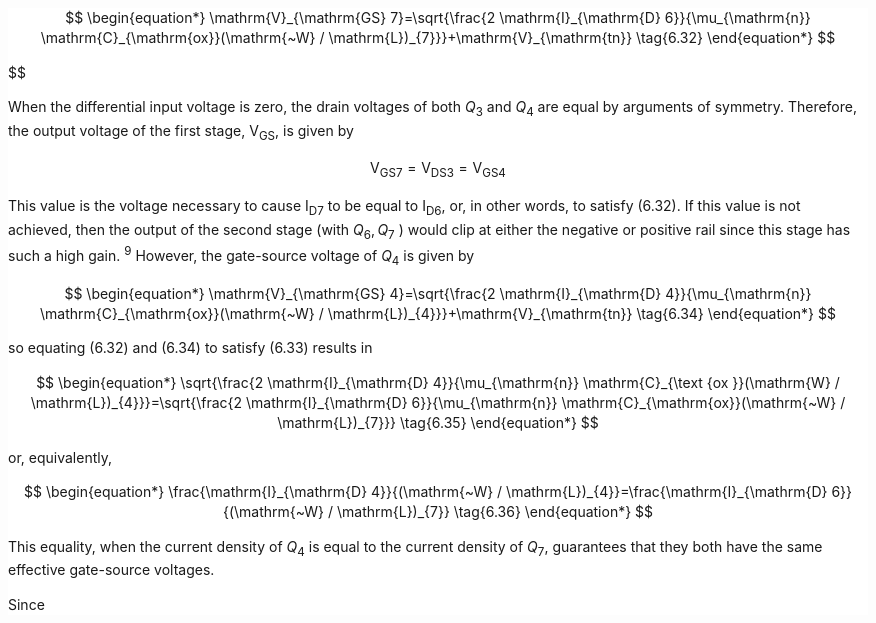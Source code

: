 $$
\begin{equation*}
\mathrm{V}_{\mathrm{GS} 7}=\sqrt{\frac{2 \mathrm{I}_{\mathrm{D} 6}}{\mu_{\mathrm{n}} \mathrm{C}_{\mathrm{ox}}(\mathrm{~W} / \mathrm{L})_{7}}}+\mathrm{V}_{\mathrm{tn}} \tag{6.32}
\end{equation*}
$$

\$\$

When the differential input voltage is zero, the drain voltages of both $Q_{3}$ and $Q_{4}$ are equal by arguments of symmetry. Therefore, the output voltage of the first stage, $\mathrm{V}_{\mathrm{GS}}$, is given by

$$
\begin{equation*}
\mathrm{V}_{\mathrm{GS} 7}=\mathrm{V}_{\mathrm{DS} 3}=\mathrm{V}_{\mathrm{GS} 4} \tag{6.33}
\end{equation*}
$$

This value is the voltage necessary to cause $\mathrm{I}_{\mathrm{D} 7}$ to be equal to $\mathrm{I}_{\mathrm{D} 6}$, or, in other words, to satisfy (6.32). If this value is not achieved, then the output of the second stage (with $Q_{6}, Q_{7}$ ) would clip at either the negative or positive rail since this stage has such a high gain. ${ }^{9}$ However, the gate-source voltage of $Q_{4}$ is given by

$$
\begin{equation*}
\mathrm{V}_{\mathrm{GS} 4}=\sqrt{\frac{2 \mathrm{I}_{\mathrm{D} 4}}{\mu_{\mathrm{n}} \mathrm{C}_{\mathrm{ox}}(\mathrm{~W} / \mathrm{L})_{4}}}+\mathrm{V}_{\mathrm{tn}} \tag{6.34}
\end{equation*}
$$

so equating (6.32) and (6.34) to satisfy (6.33) results in

$$
\begin{equation*}
\sqrt{\frac{2 \mathrm{I}_{\mathrm{D} 4}}{\mu_{\mathrm{n}} \mathrm{C}_{\text {ox }}(\mathrm{W} / \mathrm{L})_{4}}}=\sqrt{\frac{2 \mathrm{I}_{\mathrm{D} 6}}{\mu_{\mathrm{n}} \mathrm{C}_{\mathrm{ox}}(\mathrm{~W} / \mathrm{L})_{7}}} \tag{6.35}
\end{equation*}
$$

or, equivalently,

$$
\begin{equation*}
\frac{\mathrm{I}_{\mathrm{D} 4}}{(\mathrm{~W} / \mathrm{L})_{4}}=\frac{\mathrm{I}_{\mathrm{D} 6}}{(\mathrm{~W} / \mathrm{L})_{7}} \tag{6.36}
\end{equation*}
$$

This equality, when the current density of $Q_{4}$ is equal to the current density of $Q_{7}$, guarantees that they both have the same effective gate-source voltages.

Since
